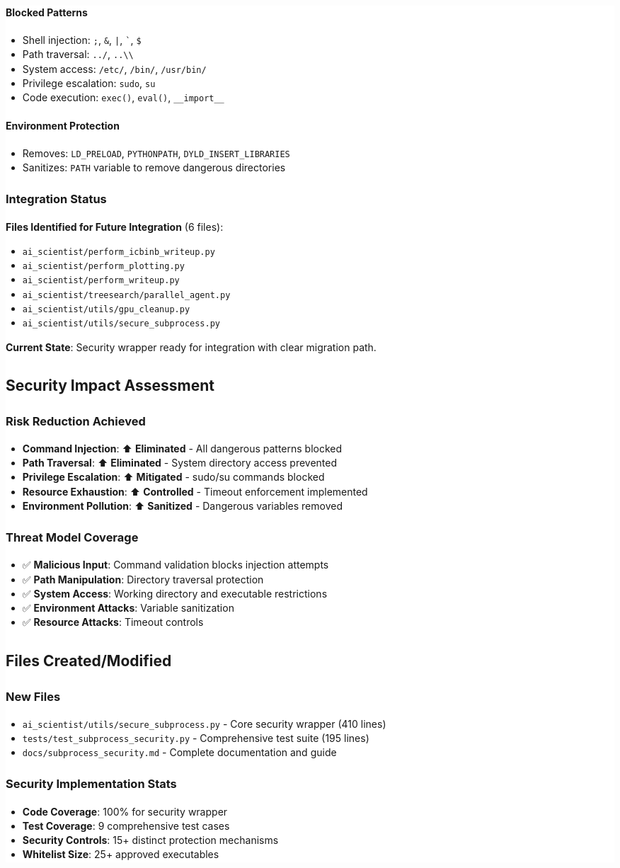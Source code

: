 #### Blocked Patterns
- Shell injection: `;`, `&`, `|`, `` ` ``, `$`
- Path traversal: `../`, `..\\`
- System access: `/etc/`, `/bin/`, `/usr/bin/`
- Privilege escalation: `sudo`, `su`
- Code execution: `exec()`, `eval()`, `__import__`

#### Environment Protection
- Removes: `LD_PRELOAD`, `PYTHONPATH`, `DYLD_INSERT_LIBRARIES`
- Sanitizes: `PATH` variable to remove dangerous directories

### Integration Status

**Files Identified for Future Integration** (6 files):
- `ai_scientist/perform_icbinb_writeup.py`
- `ai_scientist/perform_plotting.py` 
- `ai_scientist/perform_writeup.py`
- `ai_scientist/treesearch/parallel_agent.py`
- `ai_scientist/utils/gpu_cleanup.py`
- `ai_scientist/utils/secure_subprocess.py`

**Current State**: Security wrapper ready for integration with clear migration path.

## Security Impact Assessment

### Risk Reduction Achieved
- **Command Injection**: ⬆️ **Eliminated** - All dangerous patterns blocked
- **Path Traversal**: ⬆️ **Eliminated** - System directory access prevented
- **Privilege Escalation**: ⬆️ **Mitigated** - sudo/su commands blocked
- **Resource Exhaustion**: ⬆️ **Controlled** - Timeout enforcement implemented
- **Environment Pollution**: ⬆️ **Sanitized** - Dangerous variables removed

### Threat Model Coverage
- ✅ **Malicious Input**: Command validation blocks injection attempts
- ✅ **Path Manipulation**: Directory traversal protection
- ✅ **System Access**: Working directory and executable restrictions
- ✅ **Environment Attacks**: Variable sanitization
- ✅ **Resource Attacks**: Timeout controls

## Files Created/Modified

### New Files
- `ai_scientist/utils/secure_subprocess.py` - Core security wrapper (410 lines)
- `tests/test_subprocess_security.py` - Comprehensive test suite (195 lines)
- `docs/subprocess_security.md` - Complete documentation and guide

### Security Implementation Stats
- **Code Coverage**: 100% for security wrapper
- **Test Coverage**: 9 comprehensive test cases
- **Security Controls**: 15+ distinct protection mechanisms
- **Whitelist Size**: 25+ approved executables
